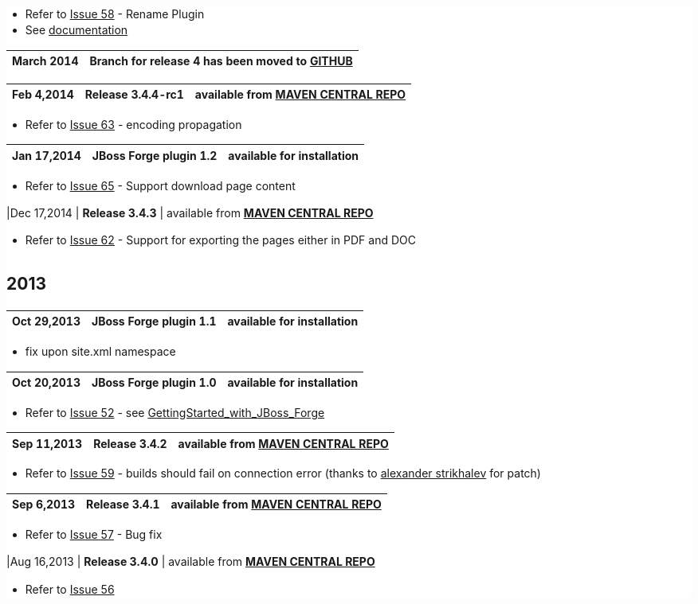   * Refer to [Issue 58](https://github.com/bsorrentino/maven-confluence-plugin/issues/58) - Rename Plugin
  * See [documentation](http://bsorrentino.github.io/maven-confluence-reporting-plugin/)

|March 2014 | **Branch for release 4 has been moved to [GITHUB](https://github.com/bsorrentino/maven-confluence-reporting-plugin)**
 --- | ---

|Feb 4,2014 | **Release 3.4.4-rc1** | available from  **[MAVEN CENTRAL REPO](http://search.maven.org/#artifactdetails%7Corg.bsc.maven%7Cmaven-confluence-reporting-plugin%7C3.4.4-rc1%7Cmaven-plugin)**  |
 --- | --- | ---

  * Refer to [Issue 63](https://github.com/bsorrentino/maven-confluence-plugin/issues/63) - encoding propagation

|Jan 17,2014 | **JBoss Forge plugin 1.2** | available for installation |
 --- | --- | ---
  * Refer to [Issue 65](https://github.com/bsorrentino/maven-confluence-plugin/issues/65) - Support download page content

|Dec 17,2014 | **Release 3.4.3** | available from  **[MAVEN CENTRAL REPO](http://search.maven.org/#artifactdetails%7Corg.bsc.maven%7Cmaven-confluence-reporting-plugin%7C3.4.3%7Cmaven-plugin)**  

  * Refer to [Issue 62](https://github.com/bsorrentino/maven-confluence-plugin/issues/62) - Support for  exporting the  pages either in PDF and DOC

## 2013

|Oct 29,2013 | **JBoss Forge plugin 1.1** | available for installation
 --- | --- | ---

  * fix upon site.xml namespace

|Oct 20,2013 | **JBoss Forge plugin 1.0** | available for installation
 --- | --- | ---

  * Refer to [Issue 52](https://github.com/bsorrentino/maven-confluence-plugin/issues/52)  -  see [GettingStarted\_with\_JBoss\_Forge](GettingStarted_with_JBoss_Forge.md)

|Sep 11,2013 | **Release 3.4.2** | available from  **[MAVEN CENTRAL REPO](http://search.maven.org/#artifactdetails%7Corg.bsc.maven%7Cmaven-confluence-reporting-plugin%7C3.4.2%7Cmaven-plugin)**  
 --- | --- | ---

  * Refer to [Issue 59](https://github.com/bsorrentino/maven-confluence-plugin/issues/59) - builds should fail on connection error (thanks to [alexander strikhalev](mailto:alexander.strikhalev@mind.com) for patch)

|Sep 6,2013 | **Release 3.4.1** | available from  **[MAVEN CENTRAL REPO](http://search.maven.org/#artifactdetails%7Corg.bsc.maven%7Cmaven-confluence-reporting-plugin%7C3.4.1%7Cmaven-plugin)**  
 --- | --- | ---

  * Refer to [Issue 57](https://github.com/bsorrentino/maven-confluence-plugin/issues/57) - Bug fix

|Aug 16,2013 | **Release 3.4.0** | available from  **[MAVEN CENTRAL REPO](http://search.maven.org/#artifactdetails%7Corg.bsc.maven%7Cmaven-confluence-reporting-plugin%7C3.4.0%7Cmaven-plugin)**  

  * Refer to [Issue 56](https://github.com/bsorrentino/maven-confluence-plugin/issues/56)
